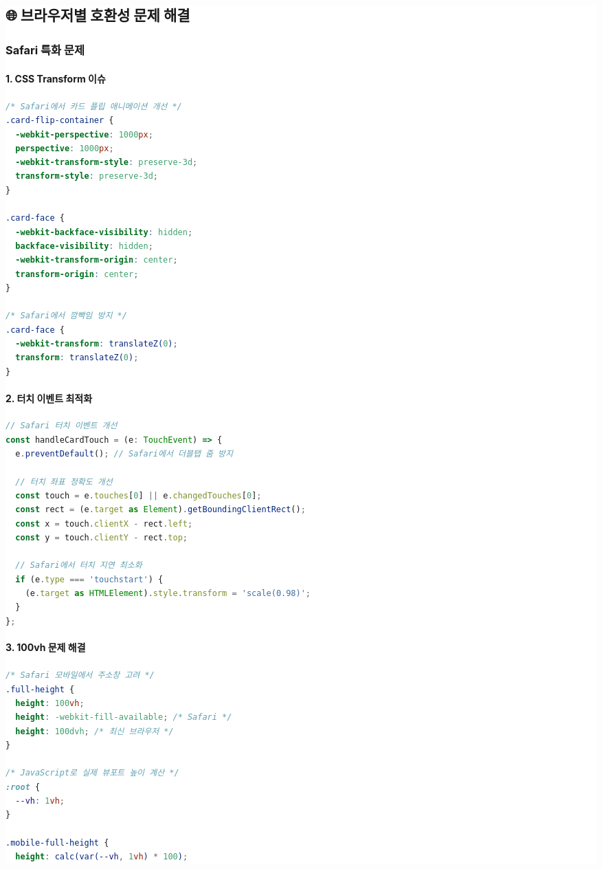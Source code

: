 
## 🌐 브라우저별 호환성 문제 해결

### Safari 특화 문제

#### 1. CSS Transform 이슈
```css
/* Safari에서 카드 플립 애니메이션 개선 */
.card-flip-container {
  -webkit-perspective: 1000px;
  perspective: 1000px;
  -webkit-transform-style: preserve-3d;
  transform-style: preserve-3d;
}

.card-face {
  -webkit-backface-visibility: hidden;
  backface-visibility: hidden;
  -webkit-transform-origin: center;
  transform-origin: center;
}

/* Safari에서 깜빡임 방지 */
.card-face {
  -webkit-transform: translateZ(0);
  transform: translateZ(0);
}
```

#### 2. 터치 이벤트 최적화
```typescript
// Safari 터치 이벤트 개선
const handleCardTouch = (e: TouchEvent) => {
  e.preventDefault(); // Safari에서 더블탭 줌 방지
  
  // 터치 좌표 정확도 개선
  const touch = e.touches[0] || e.changedTouches[0];
  const rect = (e.target as Element).getBoundingClientRect();
  const x = touch.clientX - rect.left;
  const y = touch.clientY - rect.top;
  
  // Safari에서 터치 지연 최소화
  if (e.type === 'touchstart') {
    (e.target as HTMLElement).style.transform = 'scale(0.98)';
  }
};
```

#### 3. 100vh 문제 해결
```css
/* Safari 모바일에서 주소창 고려 */
.full-height {
  height: 100vh;
  height: -webkit-fill-available; /* Safari */
  height: 100dvh; /* 최신 브라우저 */
}

/* JavaScript로 실제 뷰포트 높이 계산 */
:root {
  --vh: 1vh;
}

.mobile-full-height {
  height: calc(var(--vh, 1vh) * 100);
```
